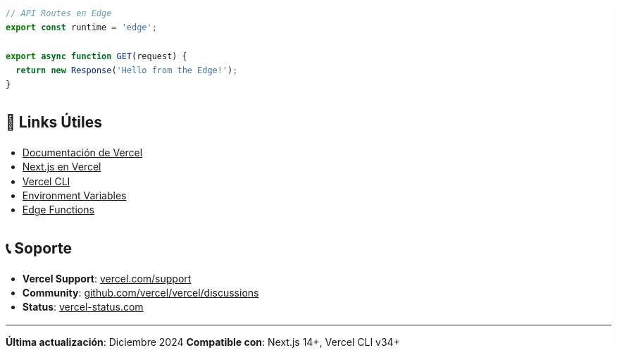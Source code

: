```javascript
// API Routes en Edge
export const runtime = 'edge';

export async function GET(request) {
  return new Response('Hello from the Edge!');
}
```

## 🔗 Links Útiles

- [Documentación de Vercel](https://vercel.com/docs)
- [Next.js en Vercel](https://vercel.com/docs/frameworks/nextjs)
- [Vercel CLI](https://vercel.com/docs/cli)
- [Environment Variables](https://vercel.com/docs/environment-variables)
- [Edge Functions](https://vercel.com/docs/edge-network/edge-functions)

## 📞 Soporte

- **Vercel Support**: [vercel.com/support](https://vercel.com/support)
- **Community**: [github.com/vercel/vercel/discussions](https://github.com/vercel/vercel/discussions)
- **Status**: [vercel-status.com](https://vercel-status.com)

---

**Última actualización**: Diciembre 2024
**Compatible con**: Next.js 14+, Vercel CLI v34+
